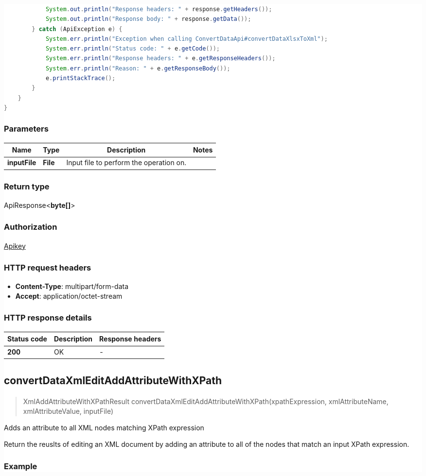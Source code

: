 ```java
            System.out.println("Response headers: " + response.getHeaders());
            System.out.println("Response body: " + response.getData());
        } catch (ApiException e) {
            System.err.println("Exception when calling ConvertDataApi#convertDataXlsxToXml");
            System.err.println("Status code: " + e.getCode());
            System.err.println("Response headers: " + e.getResponseHeaders());
            System.err.println("Reason: " + e.getResponseBody());
            e.printStackTrace();
        }
    }
}
```

### Parameters


| Name | Type | Description  | Notes |
|------------- | ------------- | ------------- | -------------|
| **inputFile** | **File**| Input file to perform the operation on. | |

### Return type

ApiResponse<**byte[]**>


### Authorization

[Apikey](../README.md#Apikey)

### HTTP request headers

- **Content-Type**: multipart/form-data
- **Accept**: application/octet-stream

### HTTP response details
| Status code | Description | Response headers |
|-------------|-------------|------------------|
| **200** | OK |  -  |


## convertDataXmlEditAddAttributeWithXPath

> XmlAddAttributeWithXPathResult convertDataXmlEditAddAttributeWithXPath(xpathExpression, xmlAttributeName, xmlAttributeValue, inputFile)

Adds an attribute to all XML nodes matching XPath expression

Return the reuslts of editing an XML document by adding an attribute to all of the nodes that match an input XPath expression.

### Example
